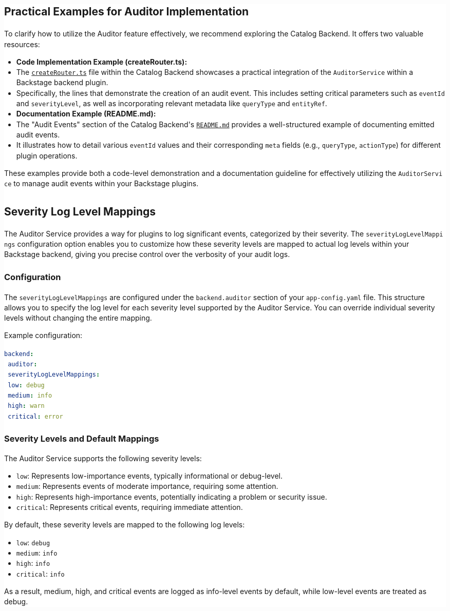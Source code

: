 ## Practical Examples for Auditor Implementation

To clarify how to utilize the Auditor feature effectively, we recommend exploring the Catalog Backend. It offers two valuable resources:

- **Code Implementation Example (createRouter.ts):**
 - The [`createRouter.ts`](https://github.com/backstage/backstage/blob/master/plugins/catalog-backend/src/service/createRouter.ts) file within the Catalog Backend showcases a practical integration of the `AuditorService` within a Backstage backend plugin.
 - Specifically, the lines that demonstrate the creation of an audit event. This includes setting critical parameters such as `eventId` and `severityLevel`, as well as incorporating relevant metadata like `queryType` and `entityRef`.
- **Documentation Example (README.md):**
 - The "Audit Events" section of the Catalog Backend's [`README.md`](https://github.com/backstage/backstage/blob/master/plugins/catalog-backend/README.md#audit-events) provides a well-structured example of documenting emitted audit events.
 - It illustrates how to detail various `eventId` values and their corresponding `meta` fields (e.g., `queryType`, `actionType`) for different plugin operations.

These examples provide both a code-level demonstration and a documentation guideline for effectively utilizing the `AuditorService` to manage audit events within your Backstage plugins.

## Severity Log Level Mappings

The Auditor Service provides a way for plugins to log significant events, categorized by their severity. The `severityLogLevelMappings` configuration option enables you to customize how these severity levels are mapped to actual log levels within your Backstage backend, giving you precise control over the verbosity of your audit logs.

### Configuration

The `severityLogLevelMappings` are configured under the `backend.auditor` section of your `app-config.yaml` file. This structure allows you to specify the log level for each severity level supported by the Auditor Service. You can override individual severity levels without changing the entire mapping.

Example configuration:

```yaml
backend:
 auditor:
 severityLogLevelMappings:
 low: debug
 medium: info
 high: warn
 critical: error
```

### Severity Levels and Default Mappings

The Auditor Service supports the following severity levels:

- `low`: Represents low-importance events, typically informational or debug-level.
- `medium`: Represents events of moderate importance, requiring some attention.
- `high`: Represents high-importance events, potentially indicating a problem or security issue.
- `critical`: Represents critical events, requiring immediate attention.

By default, these severity levels are mapped to the following log levels:

- `low`: `debug`
- `medium`: `info`
- `high`: `info`
- `critical`: `info`

As a result, medium, high, and critical events are logged as info-level events by default, while low-level events are treated as debug.
